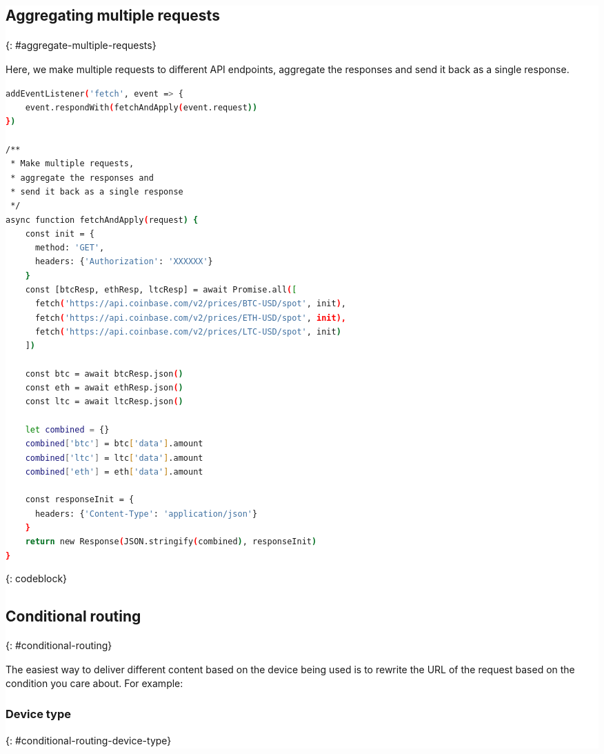## Aggregating multiple requests
{: #aggregate-multiple-requests}

Here, we make multiple requests to different API endpoints, aggregate the responses and send it back as a single response.

```sh
addEventListener('fetch', event => {
    event.respondWith(fetchAndApply(event.request))
})

/**
 * Make multiple requests,
 * aggregate the responses and
 * send it back as a single response
 */
async function fetchAndApply(request) {
    const init = {
      method: 'GET',
      headers: {'Authorization': 'XXXXXX'}
    }
    const [btcResp, ethResp, ltcResp] = await Promise.all([
      fetch('https://api.coinbase.com/v2/prices/BTC-USD/spot', init),
      fetch('https://api.coinbase.com/v2/prices/ETH-USD/spot', init),
      fetch('https://api.coinbase.com/v2/prices/LTC-USD/spot', init)
    ])

    const btc = await btcResp.json()
    const eth = await ethResp.json()
    const ltc = await ltcResp.json()

    let combined = {}
    combined['btc'] = btc['data'].amount
    combined['ltc'] = ltc['data'].amount
    combined['eth'] = eth['data'].amount

    const responseInit = {
      headers: {'Content-Type': 'application/json'}
    }
    return new Response(JSON.stringify(combined), responseInit)
}
```
{: codeblock}

## Conditional routing
{: #conditional-routing}

The easiest way to deliver different content based on the device being used is to rewrite the URL of the request based on the condition you care about. For example:

### Device type
{: #conditional-routing-device-type}
